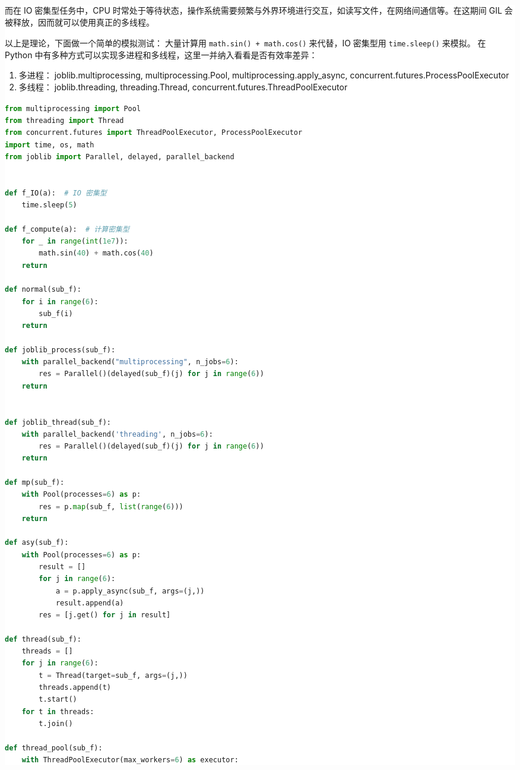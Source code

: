   而在 IO 密集型任务中，CPU 时常处于等待状态，操作系统需要频繁与外界环境进行交互，如读写文件，在网络间通信等。在这期间 GIL 会被释放，因而就可以使用真正的多线程。

  以上是理论，下面做一个简单的模拟测试： 大量计算用 `math.sin() + math.cos()` 来代替，IO 密集型用 `time.sleep()` 来模拟。 在 Python 中有多种方式可以实现多进程和多线程，这里一并纳入看看是否有效率差异：

  1. 多进程： joblib.multiprocessing, multiprocessing.Pool, multiprocessing.apply_async, concurrent.futures.ProcessPoolExecutor
  2. 多线程： joblib.threading, threading.Thread, concurrent.futures.ThreadPoolExecutor

```python
from multiprocessing import Pool
from threading import Thread
from concurrent.futures import ThreadPoolExecutor, ProcessPoolExecutor
import time, os, math
from joblib import Parallel, delayed, parallel_backend


def f_IO(a):  # IO 密集型
    time.sleep(5)

def f_compute(a):  # 计算密集型
    for _ in range(int(1e7)):
        math.sin(40) + math.cos(40)
    return

def normal(sub_f):
    for i in range(6):
        sub_f(i)
    return

def joblib_process(sub_f):
    with parallel_backend("multiprocessing", n_jobs=6):
        res = Parallel()(delayed(sub_f)(j) for j in range(6))
    return


def joblib_thread(sub_f):
    with parallel_backend('threading', n_jobs=6):
        res = Parallel()(delayed(sub_f)(j) for j in range(6))
    return

def mp(sub_f):
    with Pool(processes=6) as p:
        res = p.map(sub_f, list(range(6)))
    return

def asy(sub_f):
    with Pool(processes=6) as p:
        result = []
        for j in range(6):
            a = p.apply_async(sub_f, args=(j,))
            result.append(a)
        res = [j.get() for j in result]

def thread(sub_f):
    threads = []
    for j in range(6):
        t = Thread(target=sub_f, args=(j,))
        threads.append(t)
        t.start()
    for t in threads:
        t.join()

def thread_pool(sub_f):
    with ThreadPoolExecutor(max_workers=6) as executor:
```